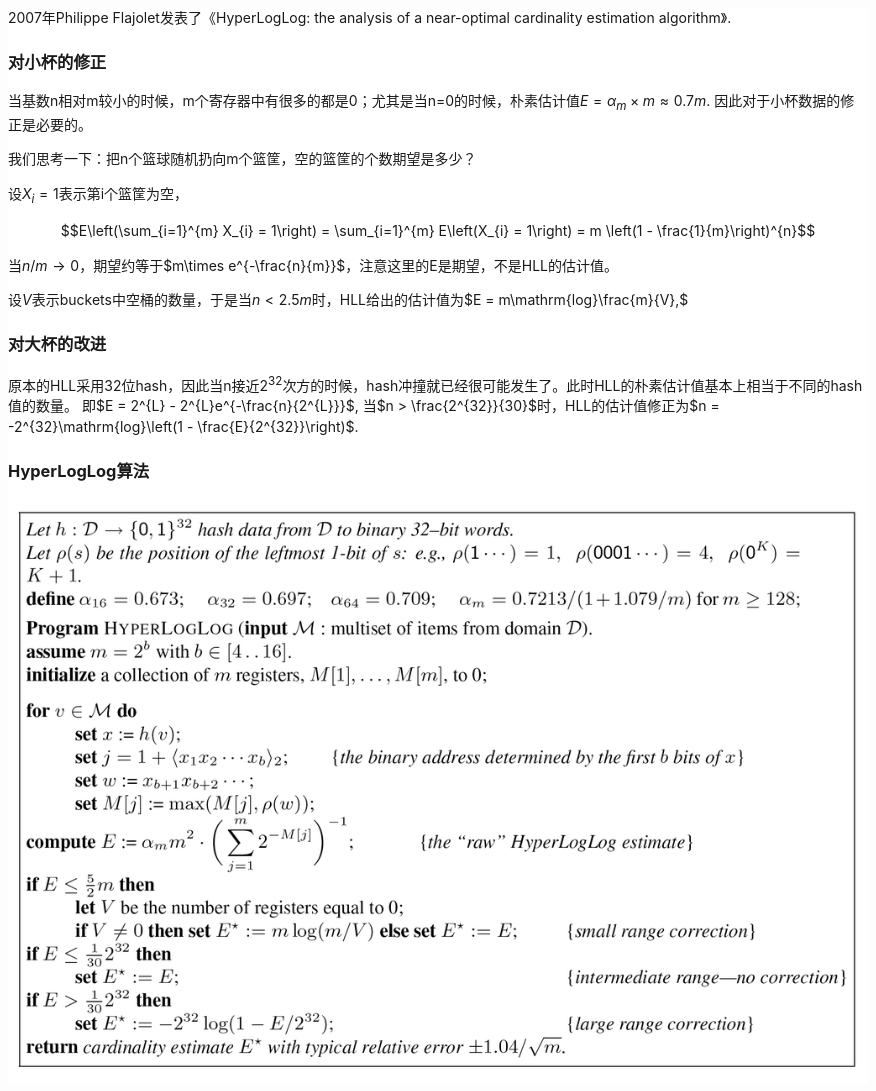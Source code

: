 2007年Philippe Flajolet发表了《HyperLogLog: the analysis of a near-optimal cardinality estimation algorithm》.

### 对小杯的修正

当基数n相对m较小的时候，m个寄存器中有很多的都是0；尤其是当n=0的时候，朴素估计值$E = \alpha_m \times m \approx 0.7m$. 因此对于小杯数据的修正是必要的。

我们思考一下：把n个篮球随机扔向m个篮筐，空的篮筐的个数期望是多少？

设$X_i = 1$表示第i个篮筐为空，

$$E\left(\sum_{i=1}^{m} X_{i} = 1\right) = \sum_{i=1}^{m} E\left(X_{i} = 1\right) 
  = m \left(1 - \frac{1}{m}\right)^{n}$$

当$n/m \rightarrow 0$，期望约等于$m\times e^{-\frac{n}{m}}$，注意这里的E是期望，不是HLL的估计值。

设$V$表示buckets中空桶的数量，于是当$n < 2.5m$时，HLL给出的估计值为$E = m\mathrm{log}\frac{m}{V},$


### 对大杯的改进

原本的HLL采用32位hash，因此当n接近$2^32$次方的时候，hash冲撞就已经很可能发生了。此时HLL的朴素估计值基本上相当于不同的hash值的数量。
即$E = 2^{L} - 2^{L}e^{-\frac{n}{2^{L}}}$, 当$n > \frac{2^{32}}{30}$时，HLL的估计值修正为$n = -2^{32}\mathrm{log}\left(1 - \frac{E}{2^{32}}\right)$.


### HyperLogLog算法

![hll-original](../images/hyperloglog/hll-original.png)
